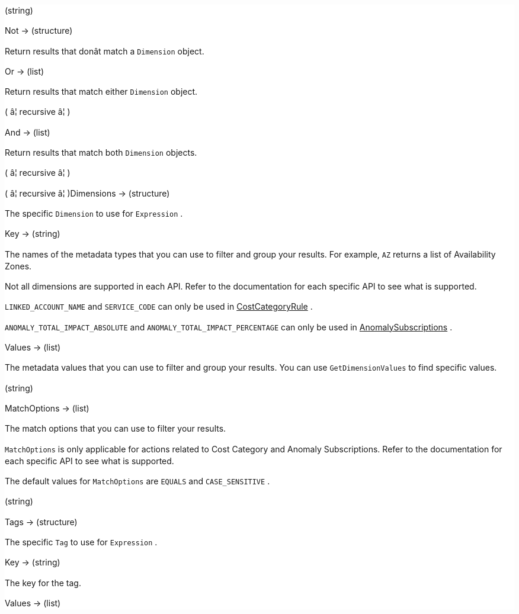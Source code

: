 (string)

Not -> (structure)

Return results that donât match a `Dimension` object.

Or -> (list)

Return results that match either `Dimension` object.

( â¦ recursive â¦ )

And -> (list)

Return results that match both `Dimension` objects.

( â¦ recursive â¦ )

( â¦ recursive â¦ )Dimensions -> (structure)

The specific `Dimension` to use for `Expression` .

Key -> (string)

The names of the metadata types that you can use to filter and group your results. For example, `AZ` returns a list of Availability Zones.

Not all dimensions are supported in each API. Refer to the documentation for each specific API to see what is supported.

`LINKED_ACCOUNT_NAME` and `SERVICE_CODE` can only be used in [CostCategoryRule](https://docs.aws.amazon.com/aws-cost-management/latest/APIReference/API_CostCategoryRule.html) .

`ANOMALY_TOTAL_IMPACT_ABSOLUTE` and `ANOMALY_TOTAL_IMPACT_PERCENTAGE` can only be used in [AnomalySubscriptions](https://docs.aws.amazon.com/aws-cost-management/latest/APIReference/API_AnomalySubscription.html) .

Values -> (list)

The metadata values that you can use to filter and group your results. You can use `GetDimensionValues` to find specific values.

(string)

MatchOptions -> (list)

The match options that you can use to filter your results.

`MatchOptions` is only applicable for actions related to Cost Category and Anomaly Subscriptions. Refer to the documentation for each specific API to see what is supported.

The default values for `MatchOptions` are `EQUALS` and `CASE_SENSITIVE` .

(string)

Tags -> (structure)

The specific `Tag` to use for `Expression` .

Key -> (string)

The key for the tag.

Values -> (list)
